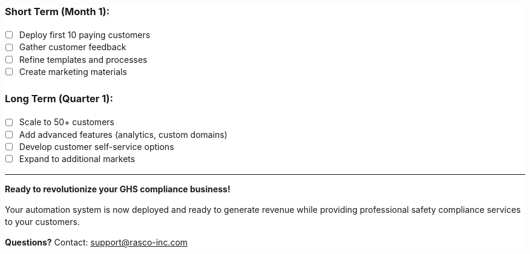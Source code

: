 ### **Short Term (Month 1):**
- [ ] Deploy first 10 paying customers
- [ ] Gather customer feedback
- [ ] Refine templates and processes
- [ ] Create marketing materials

### **Long Term (Quarter 1):**
- [ ] Scale to 50+ customers
- [ ] Add advanced features (analytics, custom domains)
- [ ] Develop customer self-service options
- [ ] Expand to additional markets

---

**Ready to revolutionize your GHS compliance business!** 

Your automation system is now deployed and ready to generate revenue while providing professional safety compliance services to your customers.

**Questions?** Contact: support@rasco-inc.com